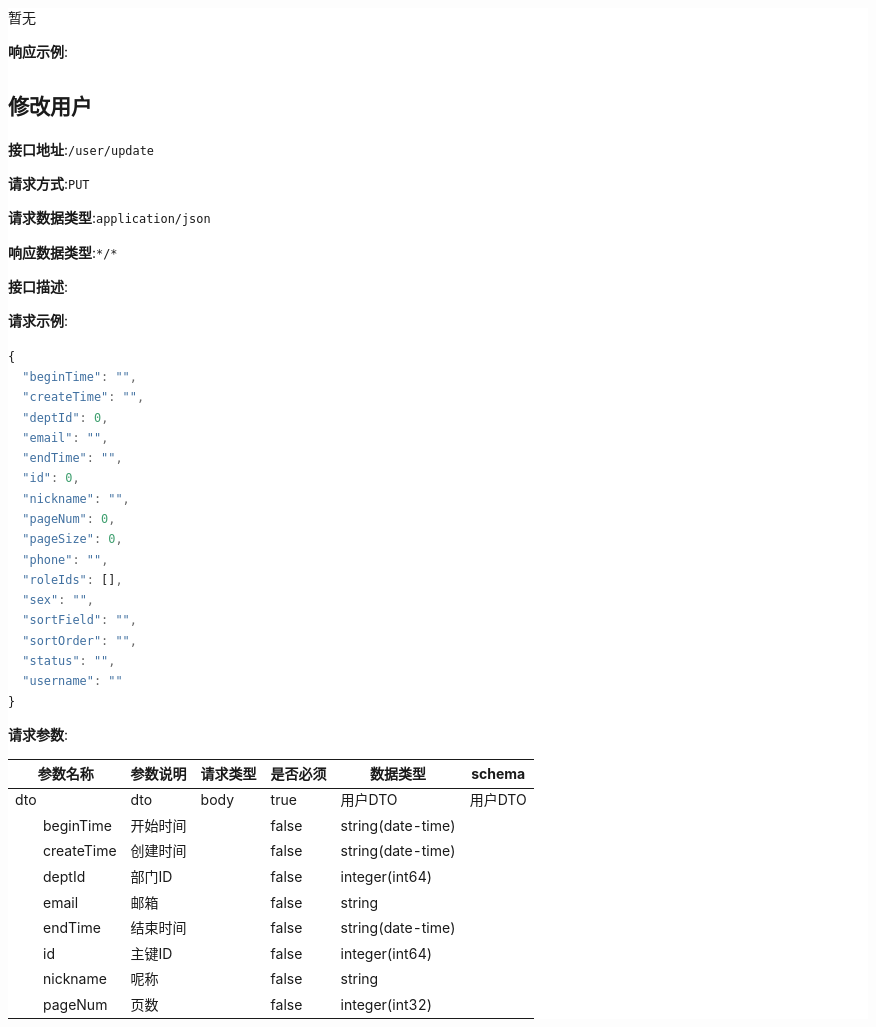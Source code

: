 暂无


**响应示例**:
```javascript

```


## 修改用户


**接口地址**:`/user/update`


**请求方式**:`PUT`


**请求数据类型**:`application/json`


**响应数据类型**:`*/*`


**接口描述**:


**请求示例**:


```javascript
{
  "beginTime": "",
  "createTime": "",
  "deptId": 0,
  "email": "",
  "endTime": "",
  "id": 0,
  "nickname": "",
  "pageNum": 0,
  "pageSize": 0,
  "phone": "",
  "roleIds": [],
  "sex": "",
  "sortField": "",
  "sortOrder": "",
  "status": "",
  "username": ""
}
```


**请求参数**:


| 参数名称 | 参数说明 | 请求类型    | 是否必须 | 数据类型 | schema |
| -------- | -------- | ----- | -------- | -------- | ------ |
|dto|dto|body|true|用户DTO|用户DTO|
|&emsp;&emsp;beginTime|开始时间||false|string(date-time)||
|&emsp;&emsp;createTime|创建时间||false|string(date-time)||
|&emsp;&emsp;deptId|部门ID||false|integer(int64)||
|&emsp;&emsp;email|邮箱||false|string||
|&emsp;&emsp;endTime|结束时间||false|string(date-time)||
|&emsp;&emsp;id|主键ID||false|integer(int64)||
|&emsp;&emsp;nickname|呢称||false|string||
|&emsp;&emsp;pageNum|页数||false|integer(int32)||